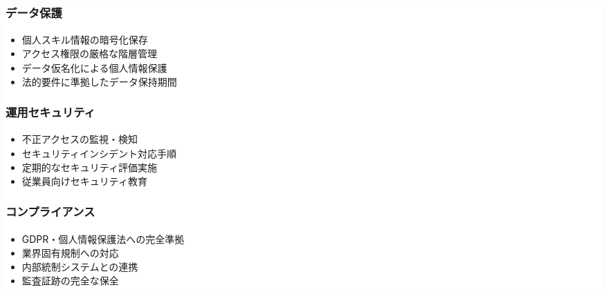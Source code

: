### データ保護
- 個人スキル情報の暗号化保存
- アクセス権限の厳格な階層管理
- データ仮名化による個人情報保護
- 法的要件に準拠したデータ保持期間

### 運用セキュリティ
- 不正アクセスの監視・検知
- セキュリティインシデント対応手順
- 定期的なセキュリティ評価実施
- 従業員向けセキュリティ教育

### コンプライアンス
- GDPR・個人情報保護法への完全準拠
- 業界固有規制への対応
- 内部統制システムとの連携
- 監査証跡の完全な保全